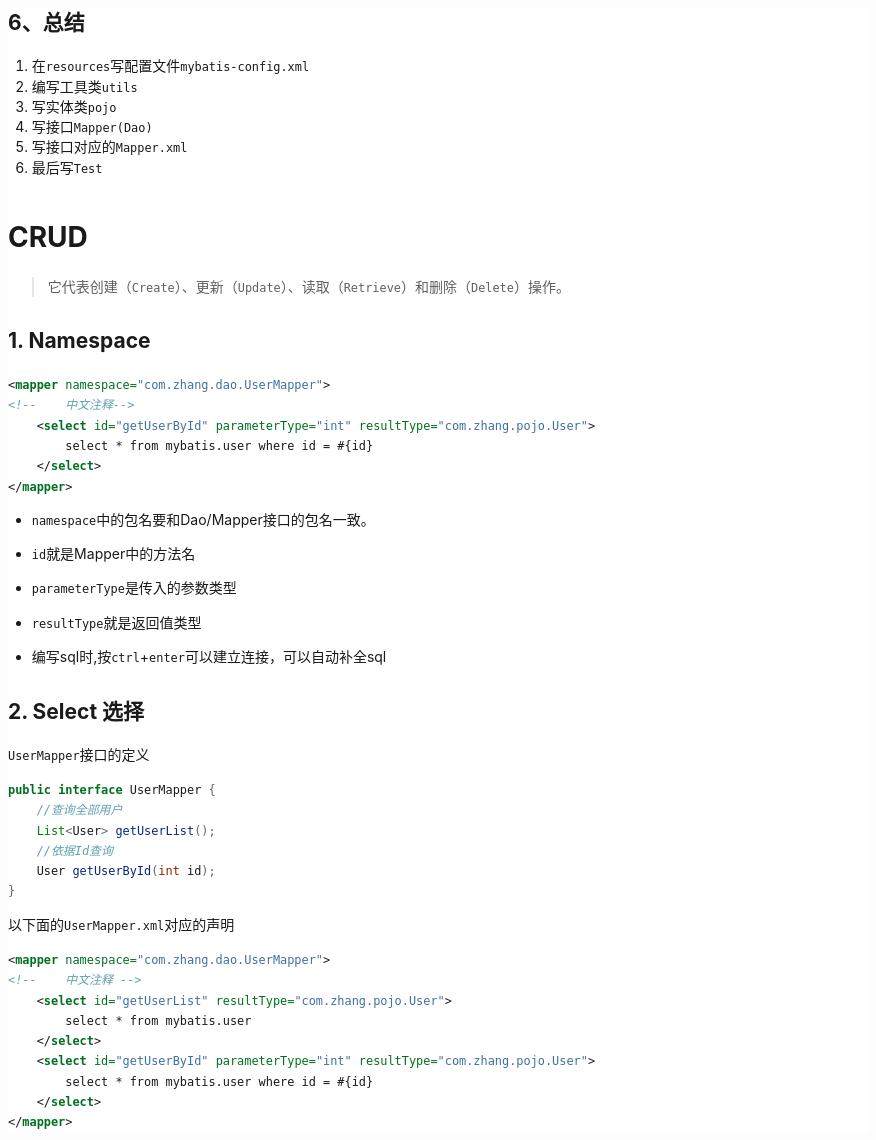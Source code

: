 


## 6、总结

1. 在`resources`写配置文件`mybatis-config.xml`
2. 编写工具类`utils`
3. 写实体类`pojo`
4. 写接口`Mapper(Dao)`
5. 写接口对应的`Mapper.xml`
6. 最后写`Test`



# CRUD

> 它代表创建（`Create`）、更新（`Update`）、读取（`Retrieve`）和删除（`Delete`）操作。

## 1.	Namespace

```xml
<mapper namespace="com.zhang.dao.UserMapper">
<!--    中文注释-->
    <select id="getUserById" parameterType="int" resultType="com.zhang.pojo.User">
        select * from mybatis.user where id = #{id}
    </select>
</mapper>
```

- `namespace`中的包名要和Dao/Mapper接口的包名一致。

- `id`就是Mapper中的方法名
- `parameterType`是传入的参数类型
- `resultType`就是返回值类型
- 编写sql时,按`ctrl`+`enter`可以建立连接，可以自动补全sql

## 2.	Select 选择

`UserMapper`接口的定义

```java
public interface UserMapper {
    //查询全部用户
    List<User> getUserList();
    //依据Id查询
    User getUserById(int id);
}
```

以下面的`UserMapper.xml`对应的声明

```xml
<mapper namespace="com.zhang.dao.UserMapper">
<!--    中文注释 -->
    <select id="getUserList" resultType="com.zhang.pojo.User">
        select * from mybatis.user
    </select>
    <select id="getUserById" parameterType="int" resultType="com.zhang.pojo.User">
        select * from mybatis.user where id = #{id}
    </select>
</mapper>
```
